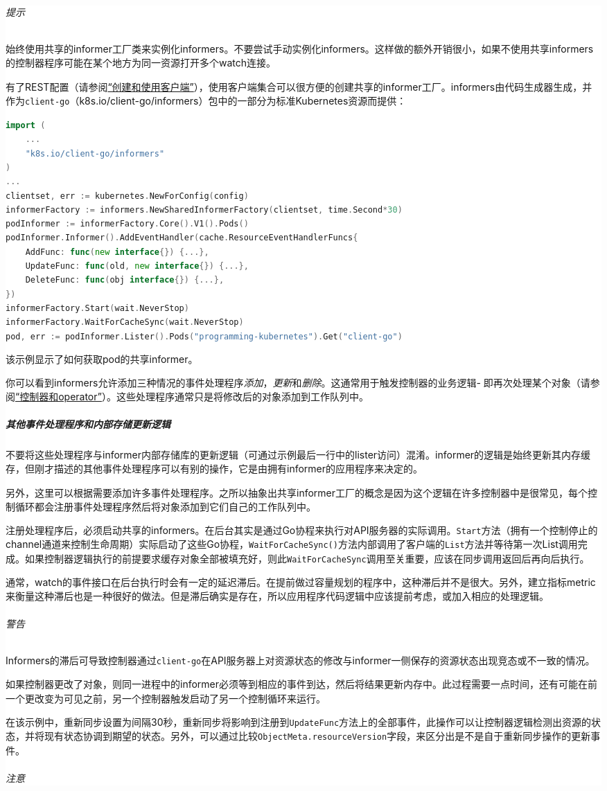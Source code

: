###### 提示

始终使用共享的informer工厂类来实例化informers。不要尝试手动实例化informers。这样做的额外开销很小，如果不使用共享informers的控制器程序可能在某个地方为同一资源打开多个watch连接。

有了REST配置（请参阅[“创建和使用客户端”](https://learning.oreilly.com/library/view/programming-kubernetes/9781492047094/ch03.html#rest-client-config)），使用客户端集合可以很方便的创建共享的informer工厂。informers由代码生成器生成，并作为`client-go`（k8s.io/client-go/informers）包中的一部分为标准Kubernetes资源而提供：

```go
import (
    ...
    "k8s.io/client-go/informers"
)
...
clientset, err := kubernetes.NewForConfig(config)
informerFactory := informers.NewSharedInformerFactory(clientset, time.Second*30)
podInformer := informerFactory.Core().V1().Pods()
podInformer.Informer().AddEventHandler(cache.ResourceEventHandlerFuncs{
    AddFunc: func(new interface{}) {...},
    UpdateFunc: func(old, new interface{}) {...},
    DeleteFunc: func(obj interface{}) {...},
})
informerFactory.Start(wait.NeverStop)
informerFactory.WaitForCacheSync(wait.NeverStop)
pod, err := podInformer.Lister().Pods("programming-kubernetes").Get("client-go")
```

该示例显示了如何获取pod的共享informer。

你可以看到informers允许添加三种情况的事件处理程序*添加*，*更新*和*删除*。这通常用于触发控制器的业务逻辑- 即再次处理某个对象（请参阅[“控制器和operator”](https://learning.oreilly.com/library/view/programming-kubernetes/9781492047094/ch01.html#ch_controllers-operators)）。这些处理程序通常只是将修改后的对象添加到工作队列中。

##### 其他事件处理程序和内部存储更新逻辑

不要将这些处理程序与informer内部存储库的更新逻辑（可通过示例最后一行中的lister访问）混淆。informer的逻辑是始终更新其内存缓存，但刚才描述的其他事件处理程序可以有别的操作，它是由拥有informer的应用程序来决定的。

另外，这里可以根据需要添加许多事件处理程序。之所以抽象出共享informer工厂的概念是因为这个逻辑在许多控制器中是很常见，每个控制循环都会注册事件处理程序然后将对象添加到它们自己的工作队列中。

注册处理程序后，必须启动共享的informers。在后台其实是通过Go协程来执行对API服务器的实际调用。`Start`方法（拥有一个控制停止的channel通道来控制生命周期）实际启动了这些Go协程，`WaitForCacheSync()`方法内部调用了客户端的`List`方法并等待第一次List调用完成。如果控制器逻辑执行的前提要求缓存对象全部被填充好，则此`WaitForCacheSync`调用至关重要，应该在同步调用返回后再向后执行。

通常，watch的事件接口在后台执行时会有一定的延迟滞后。在提前做过容量规划的程序中，这种滞后并不是很大。另外，建立指标metric来衡量这种滞后也是一种很好的做法。但是滞后确实是存在，所以应用程序代码逻辑中应该提前考虑，或加入相应的处理逻辑。

###### 警告

Informers的滞后可导致控制器通过`client-go`在API服务器上对资源状态的修改与informer一侧保存的资源状态出现竞态或不一致的情况。

如果控制器更改了对象，则同一进程中的informer必须等到相应的事件到达，然后将结果更新内存中。此过程需要一点时间，还有可能在前一个更改变为可见之前，另一个控制器触发启动了另一个控制循环来运行。

在该示例中，重新同步设置为间隔30秒，重新同步将影响到注册到`UpdateFunc`方法上的全部事件，此操作可以让控制器逻辑检测出资源的状态，并将现有状态协调到期望的状态。另外，可以通过比较`ObjectMeta.resourceVersion`字段，来区分出是不是自于重新同步操作的更新事件。

###### 注意
